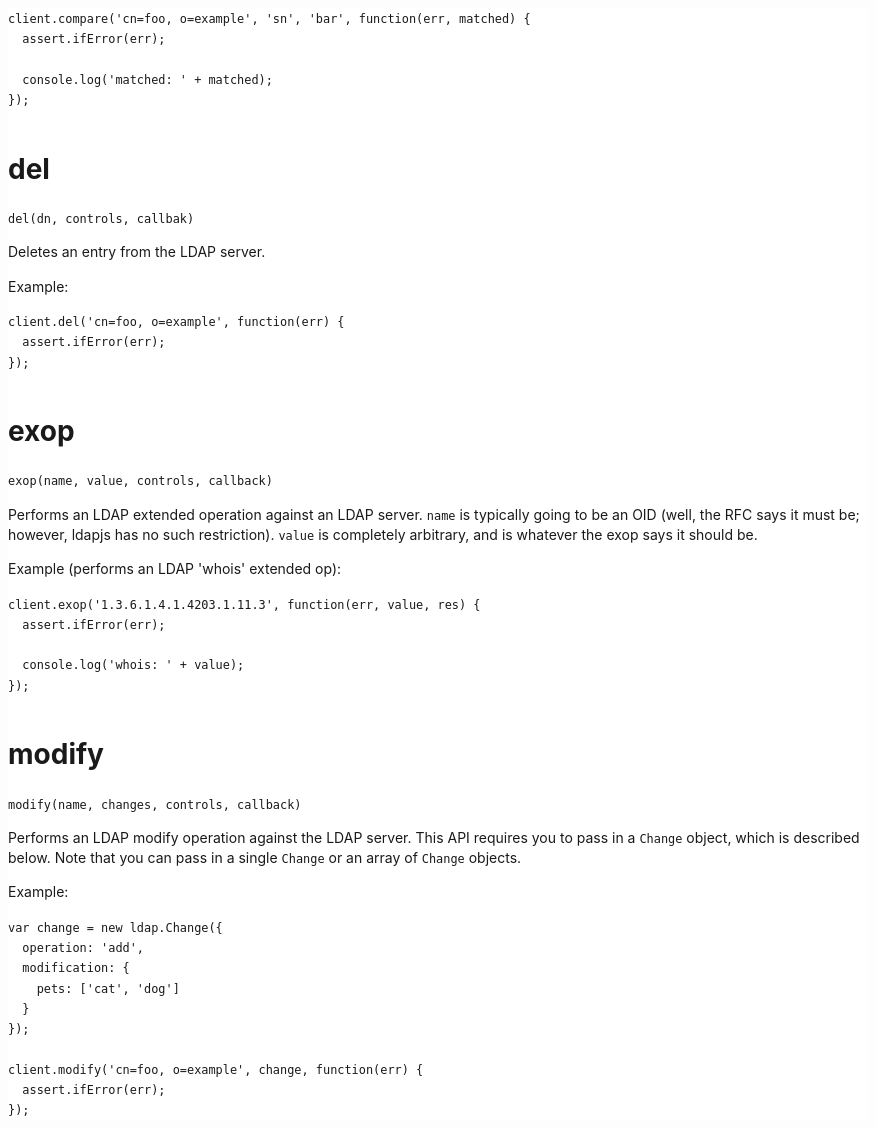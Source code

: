    client.compare('cn=foo, o=example', 'sn', 'bar', function(err, matched) {
      assert.ifError(err);

      console.log('matched: ' + matched);
    });

# del
`del(dn, controls, callbak)`


Deletes an entry from the LDAP server.

Example:

    client.del('cn=foo, o=example', function(err) {
      assert.ifError(err);
    });

# exop
`exop(name, value, controls, callback)`

Performs an LDAP extended operation against an LDAP server. `name` is typically
going to be an OID (well, the RFC says it must be; however, ldapjs has no such
restriction).  `value` is completely arbitrary, and is whatever the exop says it
should be.

Example (performs an LDAP 'whois' extended op):

    client.exop('1.3.6.1.4.1.4203.1.11.3', function(err, value, res) {
      assert.ifError(err);

      console.log('whois: ' + value);
    });

# modify
`modify(name, changes, controls, callback)`

Performs an LDAP modify operation against the LDAP server.  This API requires
you to pass in a `Change` object, which is described below.  Note that you can
pass in a single `Change` or an array of `Change` objects.

Example:

    var change = new ldap.Change({
      operation: 'add',
      modification: {
        pets: ['cat', 'dog']
      }
    });

    client.modify('cn=foo, o=example', change, function(err) {
      assert.ifError(err);
    });
